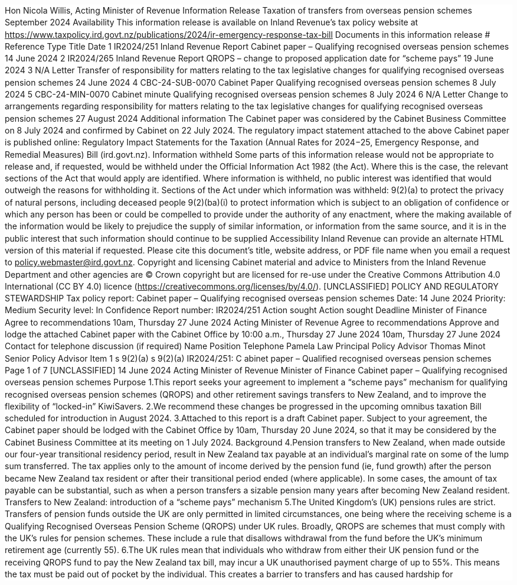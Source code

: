 Hon Nicola Willis, Acting Minister of Revenue Information Release Taxation of transfers from overseas pension schemes September 2024 Availability This information release is available on Inland Revenue’s tax policy website at https://www.taxpolicy.ird.govt.nz/publications/2024/ir-emergency-response-tax-bill Documents in this information release # Reference Type Title Date 1 IR2024/251 Inland Revenue Report Cabinet paper – Qualifying recognised overseas pension schemes 14 June 2024 2 IR2024/265 Inland Revenue Report QROPS – change to proposed application date for “scheme pays” 19 June 2024 3 N/A Letter Transfer of responsibility for matters relating to the tax legislative changes for qualifying recognised overseas pension schemes 24 June 2024 4 CBC-24-SUB-0070 Cabinet Paper Qualifying recognised overseas pension schemes 8 July 2024 5 CBC-24-MIN-0070 Cabinet minute Qualifying recognised overseas pension schemes 8 July 2024 6 N/A Letter Change to arrangements regarding responsibility for matters relating to the tax legislative changes for qualifying recognised overseas pension schemes 27 August 2024 Additional information The Cabinet paper was considered by the Cabinet Business Committee on 8 July 2024 and confirmed by Cabinet on 22 July 2024. The regulatory impact statement attached to the above Cabinet paper is published online: Regulatory Impact Statements for the Taxation (Annual Rates for 2024−25, Emergency Response, and Remedial Measures) Bill (ird.govt.nz). Information withheld Some parts of this information release would not be appropriate to release and, if requested, would be withheld under the Official Information Act 1982 (the Act). Where this is the case, the relevant sections of the Act that would apply are identified. Where information is withheld, no public interest was identified that would outweigh the reasons for withholding it. Sections of the Act under which information was withheld: 9(2)(a) to protect the privacy of natural persons, including deceased people 9(2)(ba)(i) to protect information which is subject to an obligation of confidence or which any person has been or could be compelled to provide under the authority of any enactment, where the making available of the information would be likely to prejudice the supply of similar information, or information from the same source, and it is in the public interest that such information should continue to be supplied Accessibility Inland Revenue can provide an alternate HTML version of this material if requested. Please cite this document’s title, website address, or PDF file name when you email a request to policy.webmaster@ird.govt.nz. Copyright and licensing Cabinet material and advice to Ministers from the Inland Revenue Department and other agencies are © Crown copyright but are licensed for re-use under the Creative Commons Attribution 4.0 International (CC BY 4.0) licence (https://creativecommons.org/licenses/by/4.0/). \[UNCLASSIFIED\] POLICY AND REGULATORY STEWARDSHIP Tax policy report: Cabinet paper – Qualifying recognised overseas pension schemes Date: 14 June 2024 Priority: Medium Security level: In Confidence Report number: IR2024/251 Action sought Action sought Deadline Minister of Finance Agree to recommendations 10am, Thursday 27 June 2024 Acting Minister of Revenue Agree to recommendations Approve and lodge the attached Cabinet paper with the Cabinet Office by 10:00 a.m., Thursday 27 June 2024 10am, Thursday 27 June 2024 Contact for telephone discussion (if required) Name Position Telephone Pamela Law Principal Policy Advisor Thomas Minot Senior Policy Advisor Item 1 s 9(2)(a) s 9(2)(a) IR2024/251: C abinet paper – Qualified recognised overseas pension schemes Page 1 of 7 \[UNCLASSIFIED\] 14 June 2024 Acting Minister of Revenue Minister of Finance Cabinet paper – Qualifying recognised overseas pension schemes Purpose 1.This report seeks your agreement to implement a “scheme pays” mechanism for qualifying recognised overseas pension schemes (QROPS) and other retirement savings transfers to New Zealand, and to improve the flexibility of “locked-in” KiwiSavers. 2.We recommend these changes be progressed in the upcoming omnibus taxation Bill scheduled for introduction in August 2024. 3.Attached to this report is a draft Cabinet paper. Subject to your agreement, the Cabinet paper should be lodged with the Cabinet Office by 10am, Thursday 20 June 2024, so that it may be considered by the Cabinet Business Committee at its meeting on 1 July 2024. Background 4.Pension transfers to New Zealand, when made outside our four-year transitional residency period, result in New Zealand tax payable at an individual’s marginal rate on some of the lump sum transferred. The tax applies only to the amount of income derived by the pension fund (ie, fund growth) after the person became New Zealand tax resident or after their transitional period ended (where applicable). In some cases, the amount of tax payable can be substantial, such as when a person transfers a sizable pension many years after becoming New Zealand resident. Transfers to New Zealand: introduction of a “scheme pays” mechanism 5.The United Kingdom’s (UK) pensions rules are strict. Transfers of pension funds outside the UK are only permitted in limited circumstances, one being where the receiving scheme is a Qualifying Recognised Overseas Pension Scheme (QROPS) under UK rules. Broadly, QROPS are schemes that must comply with the UK’s rules for pension schemes. These include a rule that disallows withdrawal from the fund before the UK’s minimum retirement age (currently 55). 6.The UK rules mean that individuals who withdraw from either their UK pension fund or the receiving QROPS fund to pay the New Zealand tax bill, may incur a UK unauthorised payment charge of up to 55%. This means the tax must be paid out of pocket by the individual. This creates a barrier to transfers and has caused hardship for